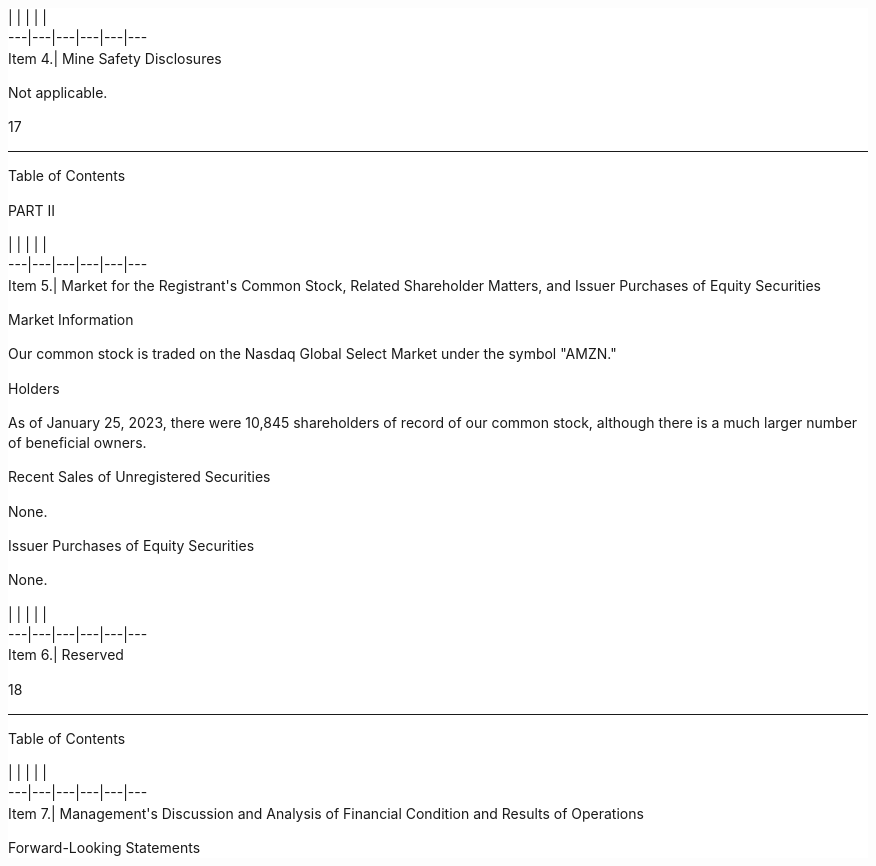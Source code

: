 | | | | |  
---|---|---|---|---|---  
Item 4.| Mine Safety Disclosures  
  
Not applicable.

17

* * *

Table of Contents

  

PART II

| | | | |  
---|---|---|---|---|---  
Item 5.| Market for the Registrant's Common Stock, Related Shareholder
Matters, and Issuer Purchases of Equity Securities  
  
Market Information

Our common stock is traded on the Nasdaq Global Select Market under the symbol
"AMZN."

Holders

As of January 25, 2023, there were 10,845 shareholders of record of our common
stock, although there is a much larger number of beneficial owners.

Recent Sales of Unregistered Securities

None.

Issuer Purchases of Equity Securities

None.

| | | | |  
---|---|---|---|---|---  
Item 6.| Reserved  
  
  

18

* * *

Table of Contents

  

| | | | |  
---|---|---|---|---|---  
Item 7.| Management's Discussion and Analysis of Financial Condition and
Results of Operations  
  
Forward-Looking Statements
